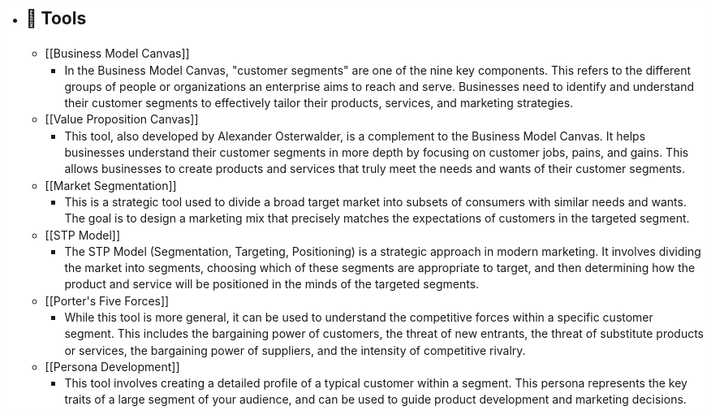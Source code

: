 - ## 🧰 Tools
  - [[Business Model Canvas]]
    - In the Business Model Canvas, "customer segments" are one of the nine key components. This refers to the different groups of people or organizations an enterprise aims to reach and serve. Businesses need to identify and understand their customer segments to effectively tailor their products, services, and marketing strategies.
  - [[Value Proposition Canvas]]
    - This tool, also developed by Alexander Osterwalder, is a complement to the Business Model Canvas. It helps businesses understand their customer segments in more depth by focusing on customer jobs, pains, and gains. This allows businesses to create products and services that truly meet the needs and wants of their customer segments.
  - [[Market Segmentation]]
    - This is a strategic tool used to divide a broad target market into subsets of consumers with similar needs and wants. The goal is to design a marketing mix that precisely matches the expectations of customers in the targeted segment.
  - [[STP Model]]
    - The STP Model (Segmentation, Targeting, Positioning) is a strategic approach in modern marketing. It involves dividing the market into segments, choosing which of these segments are appropriate to target, and then determining how the product and service will be positioned in the minds of the targeted segments.
  - [[Porter's Five Forces]]
    - While this tool is more general, it can be used to understand the competitive forces within a specific customer segment. This includes the bargaining power of customers, the threat of new entrants, the threat of substitute products or services, the bargaining power of suppliers, and the intensity of competitive rivalry.
  - [[Persona Development]]
    - This tool involves creating a detailed profile of a typical customer within a segment. This persona represents the key traits of a large segment of your audience, and can be used to guide product development and marketing decisions.
